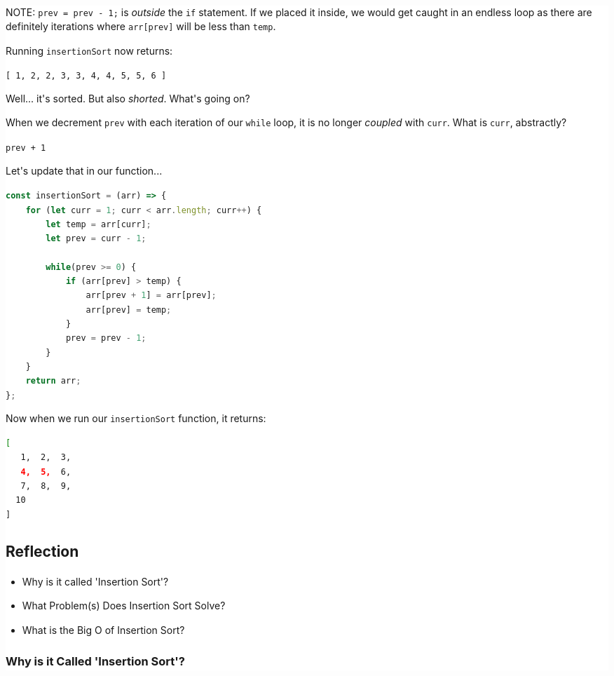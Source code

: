 NOTE: `prev = prev - 1;` is _outside_ the `if` statement. If we placed it inside, we would get caught in an endless loop as there are definitely iterations where `arr[prev]` will be less than `temp`. 

Running `insertionSort` now returns: 
```
[ 1, 2, 2, 3, 3, 4, 4, 5, 5, 6 ]
```

Well... it's sorted. But also _shorted_. What's going on?

When we decrement `prev` with each iteration of our `while` loop, it is no longer _coupled_ with `curr`. What is `curr`, abstractly? 

`prev + 1`

Let's update that in our function...



```js 
const insertionSort = (arr) => {
    for (let curr = 1; curr < arr.length; curr++) {
        let temp = arr[curr];
        let prev = curr - 1;    
 
        while(prev >= 0) {
            if (arr[prev] > temp) {
                arr[prev + 1] = arr[prev];
                arr[prev] = temp;
            }
            prev = prev - 1;
        }
    }
    return arr;
};
```

Now when we run our `insertionSort` function, it returns: 
```sh
[
   1,  2,  3,
   4,  5,  6,
   7,  8,  9,
  10
]
```

## Reflection

* Why is it called 'Insertion Sort'?

* What Problem(s) Does Insertion Sort Solve? 

* What is the Big O of Insertion Sort? 


### Why is it Called 'Insertion Sort'?
